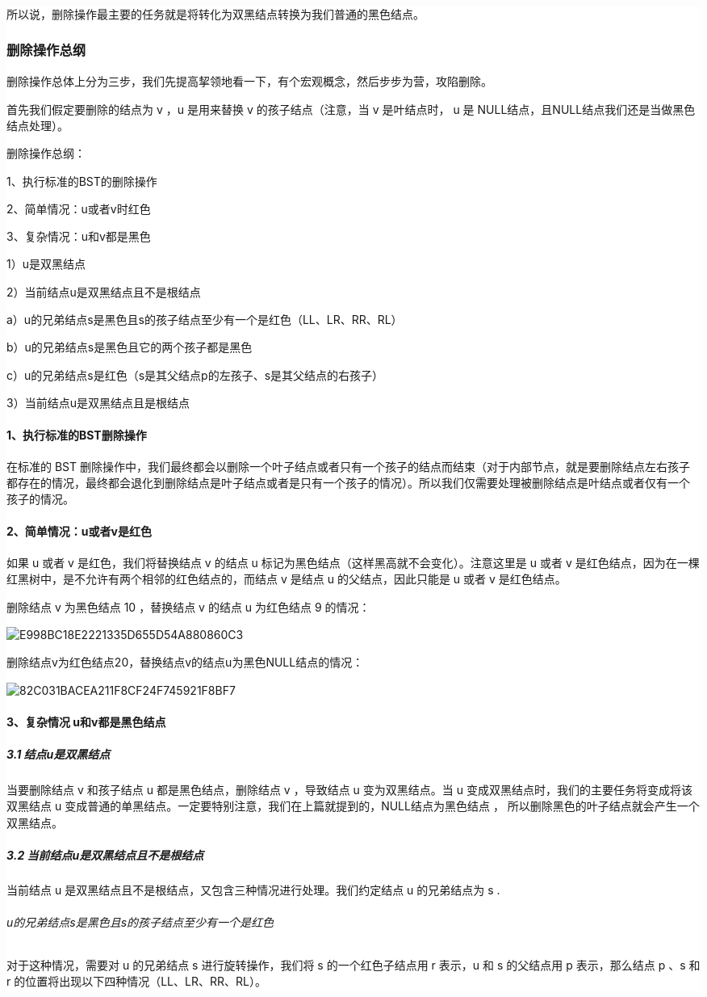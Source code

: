 所以说，删除操作最主要的任务就是将转化为双黑结点转换为我们普通的黑色结点。

### 删除操作总纲

删除操作总体上分为三步，我们先提高挈领地看一下，有个宏观概念，然后步步为营，攻陷删除。

首先我们假定要删除的结点为 v ，u 是用来替换 v 的孩子结点（注意，当 v 是叶结点时， u 是 NULL结点，且NULL结点我们还是当做黑色结点处理）。

删除操作总纲：

1、执行标准的BST的删除操作

2、简单情况：u或者v时红色

3、复杂情况：u和v都是黑色

1）u是双黑结点

2）当前结点u是双黑结点且不是根结点

a）u的兄弟结点s是黑色且s的孩子结点至少有一个是红色（LL、LR、RR、RL）

b）u的兄弟结点s是黑色且它的两个孩子都是黑色

c）u的兄弟结点s是红色（s是其父结点p的左孩子、s是其父结点的右孩子）

3）当前结点u是双黑结点且是根结点

#### 1、执行标准的BST删除操作

在标准的 BST 删除操作中，我们最终都会以删除一个叶子结点或者只有一个孩子的结点而结束（对于内部节点，就是要删除结点左右孩子都存在的情况，最终都会退化到删除结点是叶子结点或者是只有一个孩子的情况）。所以我们仅需要处理被删除结点是叶结点或者仅有一个孩子的情况。

#### 2、简单情况：u或者v是红色

如果 u 或者 v 是红色，我们将替换结点 v 的结点 u 标记为黑色结点（这样黑高就不会变化）。注意这里是 u 或者 v 是红色结点，因为在一棵红黑树中，是不允许有两个相邻的红色结点的，而结点 v 是结点 u 的父结点，因此只能是 u 或者 v 是红色结点。

删除结点 v 为黑色结点 10 ，替换结点 v 的结点 u 为红色结点 9 的情况：

![E998BC18E2221335D655D54A880860C3](E998BC18E2221335D655D54A880860C3.png)

删除结点v为红色结点20，替换结点v的结点u为黑色NULL结点的情况：

![82C031BACEA211F8CF24F745921F8BF7](82C031BACEA211F8CF24F745921F8BF7.png)

#### 3、复杂情况 u和v都是黑色结点

##### 3.1 结点u是双黑结点

当要删除结点 v 和孩子结点 u 都是黑色结点，删除结点 v ，导致结点 u 变为双黑结点。当 u 变成双黑结点时，我们的主要任务将变成将该双黑结点 u 变成普通的单黑结点。一定要特别注意，我们在上篇就提到的，NULL结点为黑色结点 ， 所以删除黑色的叶子结点就会产生一个双黑结点。

##### 3.2 当前结点u是双黑结点且不是根结点

当前结点 u 是双黑结点且不是根结点，又包含三种情况进行处理。我们约定结点 u 的兄弟结点为 s .

###### u的兄弟结点s是黑色且s的孩子结点至少有一个是红色

对于这种情况，需要对 u 的兄弟结点 s 进行旋转操作，我们将 s 的一个红色子结点用 r 表示，u 和 s 的父结点用 p 表示，那么结点 p 、s 和 r 的位置将出现以下四种情况（LL、LR、RR、RL）。
